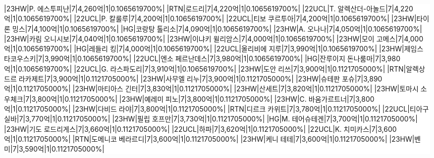 |23HW|P. 에스투피냔|7|4,260억|1|0.1065619700%|
|RTN|로드리|7|4,220억|1|0.1065619700%|
|22UCL|T. 알렉산더-아놀드|7|4,220억|1|0.1065619700%|
|22UCL|P. 칼룰루|7|4,200억|1|0.1065619700%|
|22UCL|티보 쿠르투아|7|4,200억|1|0.1065619700%|
|23HW|타이론 밍스|7|4,100억|1|0.1065619700%|
|HG|코랑탕 톨리소|7|4,090억|1|0.1065619700%|
|23HW|A. 오나나|7|4,050억|1|0.1065619700%|
|23HW|카림 오니시보|7|4,040억|1|0.1065619700%|
|23HW|이냐키 윌리암스|7|4,000억|1|0.1065619700%|
|23HW|모이 고메스|7|4,000억|1|0.1065619700%|
|HG|레들리 킹|7|4,000억|1|0.1065619700%|
|22UCL|올리비에 지루|7|3,990억|1|0.1065619700%|
|23HW|제임스 타코우스키|7|3,990억|1|0.1065619700%|
|22UCL|엔소 페르난데스|7|3,980억|1|0.1065619700%|
|HG|잔루이지 돈나룸마|7|3,980억|1|0.1065619700%|
|22UCL|G. 라스파도리|7|3,910억|1|0.1065619700%|
|23HW|도안 리쓰|7|3,900억|1|0.1121705000%|
|RTN|알렉상드르 라카제트|7|3,900억|1|0.1121705000%|
|23HW|사무엘 리누|7|3,900억|1|0.1121705000%|
|23HW|슈테판 포슈|7|3,890억|1|0.1121705000%|
|23HW|마티아스 긴터|7|3,830억|1|0.1121705000%|
|23HW|산세트|7|3,820억|1|0.1121705000%|
|23HW|토마시 소우체크|7|3,800억|1|0.1121705000%|
|23HW|예레미 피노|7|3,800억|1|0.1121705000%|
|23HW|C. 바움가르트너|7|3,800억|1|0.1121705000%|
|23HW|다비드 라야|7|3,800억|1|0.1121705000%|
|RTN|디르크 카위트|7|3,780억|1|0.1121705000%|
|22UCL|티아구 실바|7|3,770억|1|0.1121705000%|
|23HW|필립 호프만|7|3,730억|1|0.1121705000%|
|HG|M. 테어슈테겐|7|3,700억|1|0.1121705000%|
|23HW|기도 로드리게스|7|3,660억|1|0.1121705000%|
|22UCL|하파|7|3,620억|1|0.1121705000%|
|22UCL|K. 치미카스|7|3,600억|1|0.1121705000%|
|RTN|도메니코 베라르디|7|3,600억|1|0.1121705000%|
|23HW|케니 테테|7|3,600억|1|0.1121705000%|
|23HW|벤 미|7|3,590억|1|0.1121705000%|